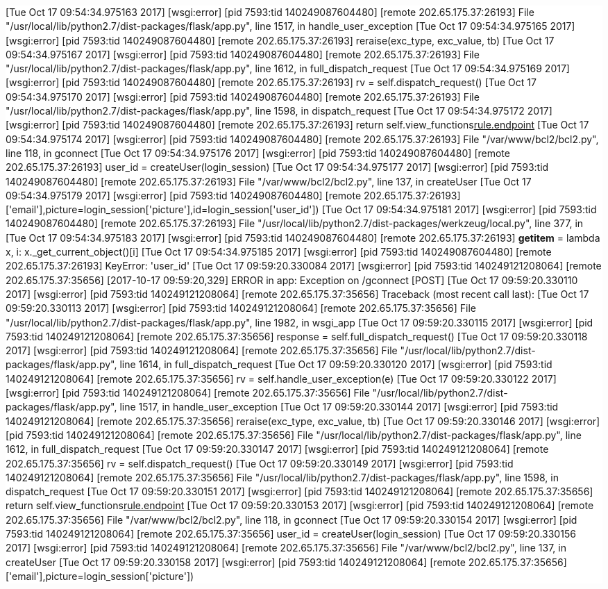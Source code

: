 [Tue Oct 17 09:54:34.975163 2017] [wsgi:error] [pid 7593:tid 140249087604480] [remote 202.65.175.37:26193]   File "/usr/local/lib/python2.7/dist-packages/flask/app.py", line 1517, in handle_user_exception
[Tue Oct 17 09:54:34.975165 2017] [wsgi:error] [pid 7593:tid 140249087604480] [remote 202.65.175.37:26193]     reraise(exc_type, exc_value, tb)
[Tue Oct 17 09:54:34.975167 2017] [wsgi:error] [pid 7593:tid 140249087604480] [remote 202.65.175.37:26193]   File "/usr/local/lib/python2.7/dist-packages/flask/app.py", line 1612, in full_dispatch_request
[Tue Oct 17 09:54:34.975169 2017] [wsgi:error] [pid 7593:tid 140249087604480] [remote 202.65.175.37:26193]     rv = self.dispatch_request()
[Tue Oct 17 09:54:34.975170 2017] [wsgi:error] [pid 7593:tid 140249087604480] [remote 202.65.175.37:26193]   File "/usr/local/lib/python2.7/dist-packages/flask/app.py", line 1598, in dispatch_request
[Tue Oct 17 09:54:34.975172 2017] [wsgi:error] [pid 7593:tid 140249087604480] [remote 202.65.175.37:26193]     return self.view_functions[rule.endpoint](**req.view_args)
[Tue Oct 17 09:54:34.975174 2017] [wsgi:error] [pid 7593:tid 140249087604480] [remote 202.65.175.37:26193]   File "/var/www/bcl2/bcl2.py", line 118, in gconnect
[Tue Oct 17 09:54:34.975176 2017] [wsgi:error] [pid 7593:tid 140249087604480] [remote 202.65.175.37:26193]     user_id = createUser(login_session)
[Tue Oct 17 09:54:34.975177 2017] [wsgi:error] [pid 7593:tid 140249087604480] [remote 202.65.175.37:26193]   File "/var/www/bcl2/bcl2.py", line 137, in createUser
[Tue Oct 17 09:54:34.975179 2017] [wsgi:error] [pid 7593:tid 140249087604480] [remote 202.65.175.37:26193]     ['email'],picture=login_session['picture'],id=login_session['user_id'])
[Tue Oct 17 09:54:34.975181 2017] [wsgi:error] [pid 7593:tid 140249087604480] [remote 202.65.175.37:26193]   File "/usr/local/lib/python2.7/dist-packages/werkzeug/local.py", line 377, in <lambda>
[Tue Oct 17 09:54:34.975183 2017] [wsgi:error] [pid 7593:tid 140249087604480] [remote 202.65.175.37:26193]     __getitem__ = lambda x, i: x._get_current_object()[i]
[Tue Oct 17 09:54:34.975185 2017] [wsgi:error] [pid 7593:tid 140249087604480] [remote 202.65.175.37:26193] KeyError: 'user_id'
[Tue Oct 17 09:59:20.330084 2017] [wsgi:error] [pid 7593:tid 140249121208064] [remote 202.65.175.37:35656] [2017-10-17 09:59:20,329] ERROR in app: Exception on /gconnect [POST]
[Tue Oct 17 09:59:20.330110 2017] [wsgi:error] [pid 7593:tid 140249121208064] [remote 202.65.175.37:35656] Traceback (most recent call last):
[Tue Oct 17 09:59:20.330113 2017] [wsgi:error] [pid 7593:tid 140249121208064] [remote 202.65.175.37:35656]   File "/usr/local/lib/python2.7/dist-packages/flask/app.py", line 1982, in wsgi_app
[Tue Oct 17 09:59:20.330115 2017] [wsgi:error] [pid 7593:tid 140249121208064] [remote 202.65.175.37:35656]     response = self.full_dispatch_request()
[Tue Oct 17 09:59:20.330118 2017] [wsgi:error] [pid 7593:tid 140249121208064] [remote 202.65.175.37:35656]   File "/usr/local/lib/python2.7/dist-packages/flask/app.py", line 1614, in full_dispatch_request
[Tue Oct 17 09:59:20.330120 2017] [wsgi:error] [pid 7593:tid 140249121208064] [remote 202.65.175.37:35656]     rv = self.handle_user_exception(e)
[Tue Oct 17 09:59:20.330122 2017] [wsgi:error] [pid 7593:tid 140249121208064] [remote 202.65.175.37:35656]   File "/usr/local/lib/python2.7/dist-packages/flask/app.py", line 1517, in handle_user_exception
[Tue Oct 17 09:59:20.330144 2017] [wsgi:error] [pid 7593:tid 140249121208064] [remote 202.65.175.37:35656]     reraise(exc_type, exc_value, tb)
[Tue Oct 17 09:59:20.330146 2017] [wsgi:error] [pid 7593:tid 140249121208064] [remote 202.65.175.37:35656]   File "/usr/local/lib/python2.7/dist-packages/flask/app.py", line 1612, in full_dispatch_request
[Tue Oct 17 09:59:20.330147 2017] [wsgi:error] [pid 7593:tid 140249121208064] [remote 202.65.175.37:35656]     rv = self.dispatch_request()
[Tue Oct 17 09:59:20.330149 2017] [wsgi:error] [pid 7593:tid 140249121208064] [remote 202.65.175.37:35656]   File "/usr/local/lib/python2.7/dist-packages/flask/app.py", line 1598, in dispatch_request
[Tue Oct 17 09:59:20.330151 2017] [wsgi:error] [pid 7593:tid 140249121208064] [remote 202.65.175.37:35656]     return self.view_functions[rule.endpoint](**req.view_args)
[Tue Oct 17 09:59:20.330153 2017] [wsgi:error] [pid 7593:tid 140249121208064] [remote 202.65.175.37:35656]   File "/var/www/bcl2/bcl2.py", line 118, in gconnect
[Tue Oct 17 09:59:20.330154 2017] [wsgi:error] [pid 7593:tid 140249121208064] [remote 202.65.175.37:35656]     user_id = createUser(login_session)
[Tue Oct 17 09:59:20.330156 2017] [wsgi:error] [pid 7593:tid 140249121208064] [remote 202.65.175.37:35656]   File "/var/www/bcl2/bcl2.py", line 137, in createUser
[Tue Oct 17 09:59:20.330158 2017] [wsgi:error] [pid 7593:tid 140249121208064] [remote 202.65.175.37:35656]     ['email'],picture=login_session['picture'])